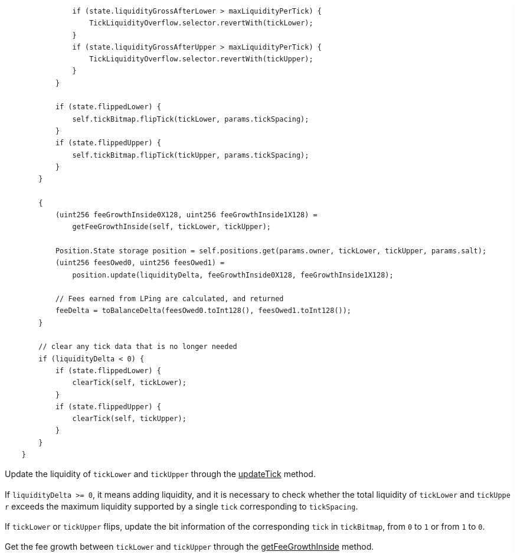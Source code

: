 ```solidity
                if (state.liquidityGrossAfterLower > maxLiquidityPerTick) {
                    TickLiquidityOverflow.selector.revertWith(tickLower);
                }
                if (state.liquidityGrossAfterUpper > maxLiquidityPerTick) {
                    TickLiquidityOverflow.selector.revertWith(tickUpper);
                }
            }

            if (state.flippedLower) {
                self.tickBitmap.flipTick(tickLower, params.tickSpacing);
            }
            if (state.flippedUpper) {
                self.tickBitmap.flipTick(tickUpper, params.tickSpacing);
            }
        }

        {
            (uint256 feeGrowthInside0X128, uint256 feeGrowthInside1X128) =
                getFeeGrowthInside(self, tickLower, tickUpper);

            Position.State storage position = self.positions.get(params.owner, tickLower, tickUpper, params.salt);
            (uint256 feesOwed0, uint256 feesOwed1) =
                position.update(liquidityDelta, feeGrowthInside0X128, feeGrowthInside1X128);

            // Fees earned from LPing are calculated, and returned
            feeDelta = toBalanceDelta(feesOwed0.toInt128(), feesOwed1.toInt128());
        }

        // clear any tick data that is no longer needed
        if (liquidityDelta < 0) {
            if (state.flippedLower) {
                clearTick(self, tickLower);
            }
            if (state.flippedUpper) {
                clearTick(self, tickUpper);
            }
        }
    }
```

Update the liquidity of `tickLower` and `tickUpper` through the [updateTick](#updatetick) method.

If `liquidityDelta >= 0`, it means adding liquidity, and it is necessary to check whether the total liquidity of `tickLower` and `tickUpper` exceeds the maximum liquidity supported by a single `tick` corresponding to `tickSpacing`.

If `tickLower` or `tickUpper` flips, update the bit information of the corresponding `tick` in `tickBitmap`, from `0` to `1` or from `1` to `0`.

Get the fee growth between `tickLower` and `tickUpper` through the [getFeeGrowthInside](#getfeegrowthinside) method.
